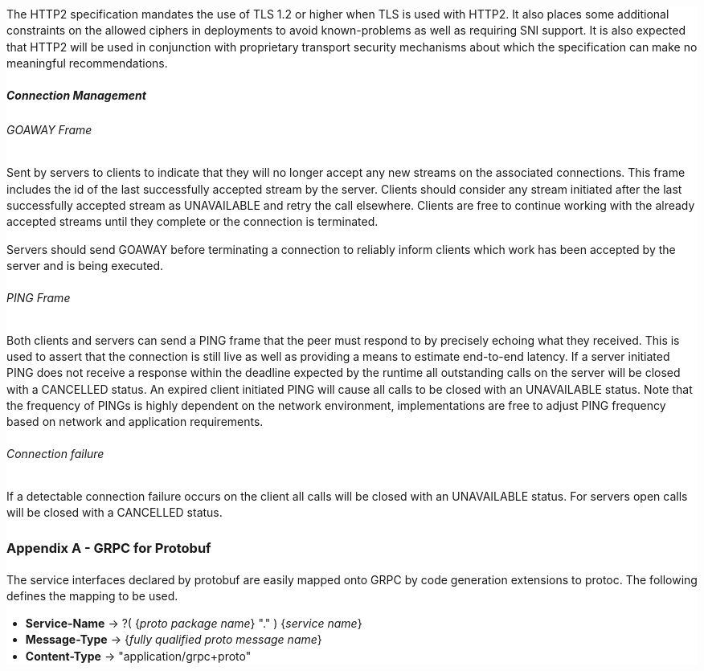 The HTTP2 specification mandates the use of TLS 1.2 or higher when TLS is used with HTTP2. It also places some additional constraints on the allowed ciphers in deployments to avoid known-problems as well as requiring SNI support. It is also expected that HTTP2 will be used in conjunction with proprietary transport security mechanisms about which the specification can make no meaningful recommendations.

##### Connection Management

###### GOAWAY Frame
Sent by servers to clients to indicate that they will no longer accept any new streams on the associated connections. This frame includes the id of the last successfully accepted stream by the server. Clients should consider any stream initiated after the last successfully accepted stream as UNAVAILABLE and retry the call elsewhere. Clients are free to continue working with the already accepted streams until they complete or the connection is terminated.

Servers should send GOAWAY before terminating a connection to reliably inform clients which work has been accepted by the server and is being executed.

###### PING Frame
Both clients and servers can send a PING frame that the peer must respond to by precisely echoing what they received. This is used to assert that the connection is still live as well as providing a means to estimate end-to-end latency. If a server initiated PING does not receive a response within the deadline expected by the runtime all outstanding calls on the server will be closed with a CANCELLED status. An expired client initiated PING will cause all calls to be closed with an UNAVAILABLE status. Note that the frequency of PINGs is highly dependent on the network environment, implementations are free to adjust PING frequency based on network and application requirements.

###### Connection failure
If a detectable connection failure occurs on the client all calls will be closed with an UNAVAILABLE status. For servers open calls will be closed with a CANCELLED status.


### Appendix A - GRPC for Protobuf

The service interfaces declared by protobuf are easily mapped onto GRPC by
code generation extensions to protoc. The following defines the mapping
to be used.

* **Service-Name** → ?( {_proto package name_} "." ) {_service name_}
* **Message-Type** → {_fully qualified proto message name_}
* **Content-Type** → "application/grpc+proto"
